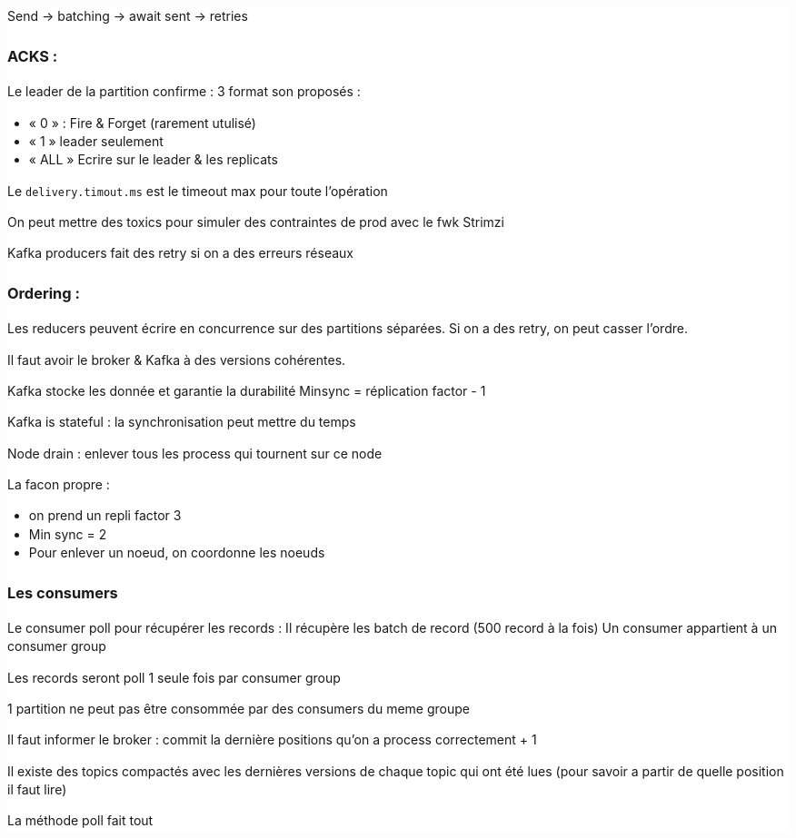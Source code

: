 Send -> batching -> await sent -> retries


### ACKS :

Le leader de la partition confirme : 3 format son proposés :
- « 0 » : Fire & Forget (rarement utulisé)
- « 1 » leader seulement
- « ALL » Ecrire sur le leader & les replicats

Le `delivery.timout.ms` est le timeout max pour toute l’opération

On peut mettre des toxics pour simuler des contraintes de prod avec le fwk Strimzi

Kafka producers fait des retry si on a des erreurs réseaux

### Ordering :

Les reducers peuvent écrire en concurrence sur des partitions séparées.
Si on a des retry, on peut casser l’ordre.

Il faut avoir le broker & Kafka à des versions cohérentes.

Kafka stocke les donnée et garantie la durabilité
Minsync = réplication factor - 1

Kafka is stateful :
la synchronisation peut mettre du temps

Node drain : enlever tous les process qui tournent sur ce node

La facon propre :
- on prend un repli factor 3
- Min sync = 2
- Pour enlever un noeud, on coordonne les noeuds


### Les consumers

Le consumer poll pour récupérer les records : Il récupère les batch de record (500 record à la fois)
Un consumer appartient à un consumer group

Les records seront poll 1 seule fois par consumer group

1 partition ne peut pas être consommée par des consumers du meme groupe

Il faut informer le broker : commit la dernière positions qu’on a process correctement + 1

Il existe des topics compactés avec les dernières versions de chaque topic qui ont été lues (pour savoir a partir de quelle position il faut lire)

La méthode poll fait tout
